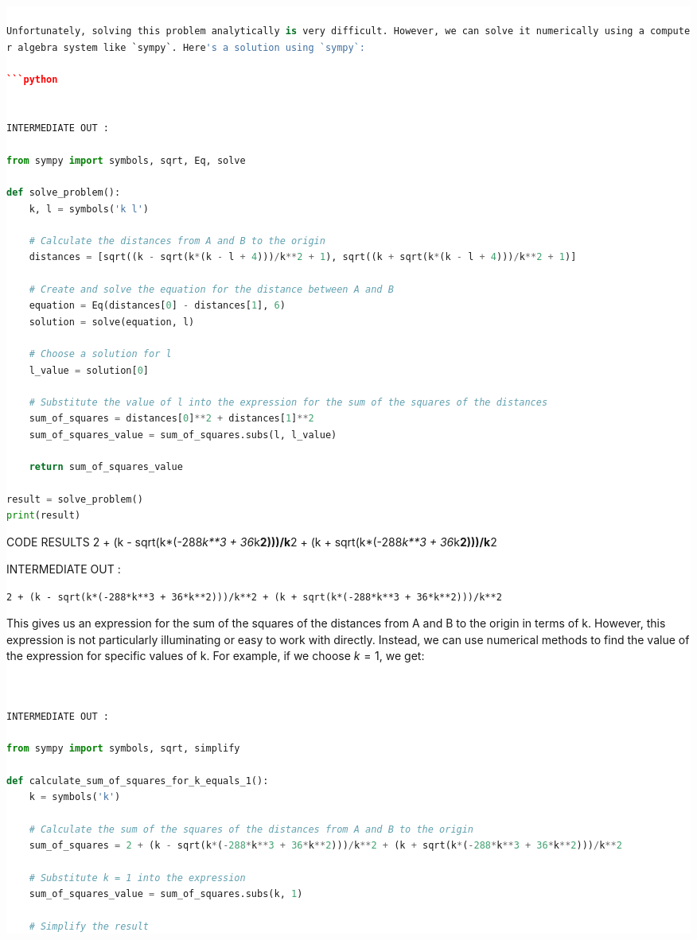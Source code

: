 ```python

Unfortunately, solving this problem analytically is very difficult. However, we can solve it numerically using a computer algebra system like `sympy`. Here's a solution using `sympy`:

```python


INTERMEDIATE OUT :

from sympy import symbols, sqrt, Eq, solve

def solve_problem():
    k, l = symbols('k l')

    # Calculate the distances from A and B to the origin
    distances = [sqrt((k - sqrt(k*(k - l + 4)))/k**2 + 1), sqrt((k + sqrt(k*(k - l + 4)))/k**2 + 1)]

    # Create and solve the equation for the distance between A and B
    equation = Eq(distances[0] - distances[1], 6)
    solution = solve(equation, l)

    # Choose a solution for l
    l_value = solution[0]

    # Substitute the value of l into the expression for the sum of the squares of the distances
    sum_of_squares = distances[0]**2 + distances[1]**2
    sum_of_squares_value = sum_of_squares.subs(l, l_value)

    return sum_of_squares_value

result = solve_problem()
print(result)
```

CODE RESULTS 2 + (k - sqrt(k*(-288*k**3 + 36*k**2)))/k**2 + (k + sqrt(k*(-288*k**3 + 36*k**2)))/k**2

INTERMEDIATE OUT :
```output
2 + (k - sqrt(k*(-288*k**3 + 36*k**2)))/k**2 + (k + sqrt(k*(-288*k**3 + 36*k**2)))/k**2
```
This gives us an expression for the sum of the squares of the distances from A and B to the origin in terms of k. However, this expression is not particularly illuminating or easy to work with directly. Instead, we can use numerical methods to find the value of the expression for specific values of k. For example, if we choose $k = 1$, we get:

```python


INTERMEDIATE OUT :

from sympy import symbols, sqrt, simplify

def calculate_sum_of_squares_for_k_equals_1():
    k = symbols('k')

    # Calculate the sum of the squares of the distances from A and B to the origin
    sum_of_squares = 2 + (k - sqrt(k*(-288*k**3 + 36*k**2)))/k**2 + (k + sqrt(k*(-288*k**3 + 36*k**2)))/k**2

    # Substitute k = 1 into the expression
    sum_of_squares_value = sum_of_squares.subs(k, 1)

    # Simplify the result
```